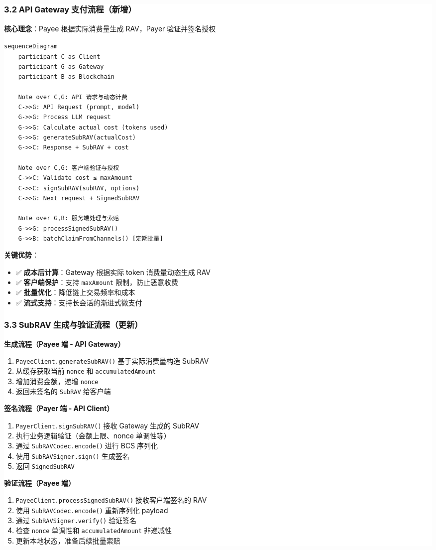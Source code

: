 ### 3.2 API Gateway 支付流程（新增）

**核心理念**：Payee 根据实际消费量生成 RAV，Payer 验证并签名授权

```mermaid
sequenceDiagram
    participant C as Client
    participant G as Gateway
    participant B as Blockchain

    Note over C,G: API 请求与动态计费
    C->>G: API Request (prompt, model)
    G->>G: Process LLM request
    G->>G: Calculate actual cost (tokens used)
    G->>G: generateSubRAV(actualCost)
    G->>C: Response + SubRAV + cost

    Note over C,G: 客户端验证与授权
    C->>C: Validate cost ≤ maxAmount
    C->>C: signSubRAV(subRAV, options)
    C->>G: Next request + SignedSubRAV

    Note over G,B: 服务端处理与索赔
    G->>G: processSignedSubRAV()
    G->>B: batchClaimFromChannels() [定期批量]
```

**关键优势**：
- ✅ **成本后计算**：Gateway 根据实际 token 消费量动态生成 RAV
- ✅ **客户端保护**：支持 `maxAmount` 限制，防止恶意收费
- ✅ **批量优化**：降低链上交易频率和成本
- ✅ **流式支持**：支持长会话的渐进式微支付

### 3.3 SubRAV 生成与验证流程（更新）

**生成流程（Payee 端 - API Gateway）**
1. `PayeeClient.generateSubRAV()` 基于实际消费量构造 SubRAV
2. 从缓存获取当前 `nonce` 和 `accumulatedAmount`
3. 增加消费金额，递增 `nonce`
4. 返回未签名的 `SubRAV` 给客户端

**签名流程（Payer 端 - API Client）**
1. `PayerClient.signSubRAV()` 接收 Gateway 生成的 SubRAV
2. 执行业务逻辑验证（金额上限、nonce 单调性等）
3. 通过 `SubRAVCodec.encode()` 进行 BCS 序列化
4. 使用 `SubRAVSigner.sign()` 生成签名
5. 返回 `SignedSubRAV`

**验证流程（Payee 端）**
1. `PayeeClient.processSignedSubRAV()` 接收客户端签名的 RAV
2. 使用 `SubRAVCodec.encode()` 重新序列化 payload
3. 通过 `SubRAVSigner.verify()` 验证签名
4. 检查 `nonce` 单调性和 `accumulatedAmount` 非递减性
5. 更新本地状态，准备后续批量索赔
